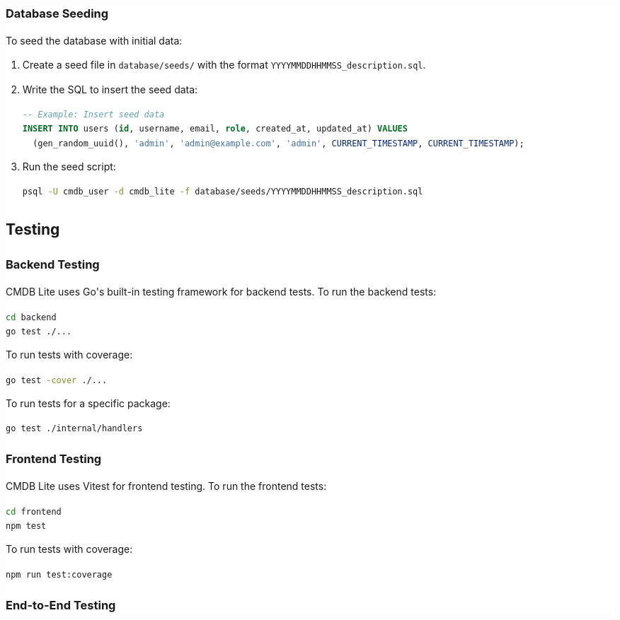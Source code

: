 ### Database Seeding

To seed the database with initial data:

1. Create a seed file in `database/seeds/` with the format `YYYYMMDDHHMMSS_description.sql`.

2. Write the SQL to insert the seed data:
   ```sql
   -- Example: Insert seed data
   INSERT INTO users (id, username, email, role, created_at, updated_at) VALUES
     (gen_random_uuid(), 'admin', 'admin@example.com', 'admin', CURRENT_TIMESTAMP, CURRENT_TIMESTAMP);
   ```

3. Run the seed script:
   ```bash
   psql -U cmdb_user -d cmdb_lite -f database/seeds/YYYYMMDDHHMMSS_description.sql
   ```

## Testing

### Backend Testing

CMDB Lite uses Go's built-in testing framework for backend tests. To run the backend tests:

```bash
cd backend
go test ./...
```

To run tests with coverage:

```bash
go test -cover ./...
```

To run tests for a specific package:

```bash
go test ./internal/handlers
```

### Frontend Testing

CMDB Lite uses Vitest for frontend testing. To run the frontend tests:

```bash
cd frontend
npm test
```

To run tests with coverage:

```bash
npm run test:coverage
```

### End-to-End Testing
